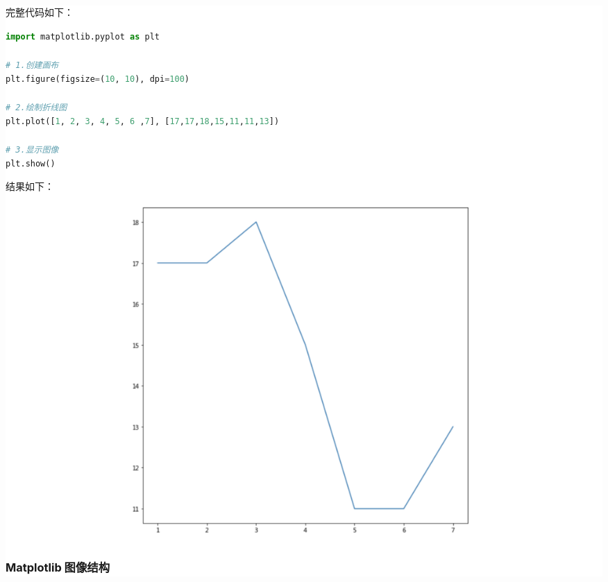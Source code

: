 完整代码如下：

```python
import matplotlib.pyplot as plt

# 1.创建画布
plt.figure(figsize=(10, 10), dpi=100)

# 2.绘制折线图
plt.plot([1, 2, 3, 4, 5, 6 ,7], [17,17,18,15,11,11,13])

# 3.显示图像
plt.show()
```

结果如下：

![折线图](../images/python/mpl/折线图举例.png)

### Matplotlib 图像结构
